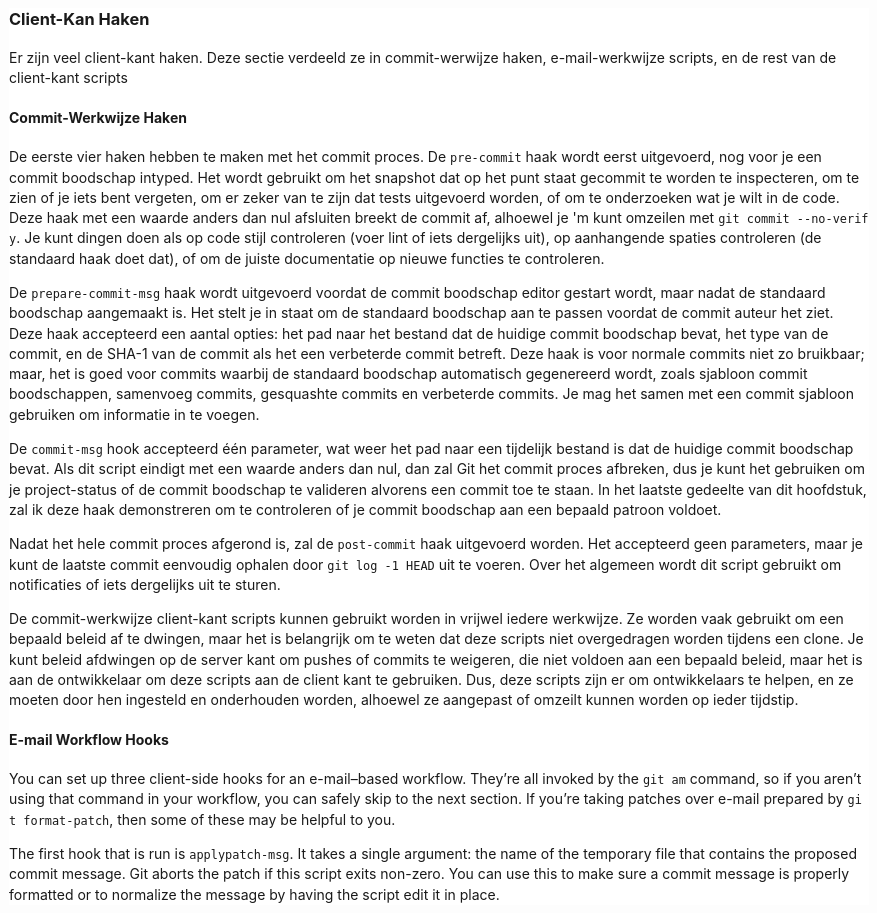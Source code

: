 ### Client-Kan Haken ###

Er zijn veel client-kant haken. Deze sectie verdeeld ze in commit-werwijze haken, e-mail-werkwijze scripts, en de rest van de client-kant scripts

#### Commit-Werkwijze Haken ####

De eerste vier haken hebben te maken met het commit proces. De `pre-commit` haak wordt eerst uitgevoerd, nog voor je een commit boodschap intyped. Het wordt gebruikt om het snapshot dat op het punt staat gecommit te worden te inspecteren, om te zien of je iets bent vergeten, om er zeker van te zijn dat tests uitgevoerd worden, of om te onderzoeken wat je wilt in de code. Deze haak met een waarde anders dan nul afsluiten breekt de commit af, alhoewel je 'm kunt omzeilen met `git commit --no-verify`. Je kunt dingen doen als op code stijl controleren (voer lint of iets dergelijks uit), op aanhangende spaties controleren (de standaard haak doet dat), of om de juiste documentatie op nieuwe functies te controleren.

De `prepare-commit-msg` haak wordt uitgevoerd voordat de commit boodschap editor gestart wordt, maar nadat de standaard boodschap aangemaakt is. Het stelt je in staat om de standaard boodschap aan te passen voordat de commit auteur het ziet. Deze haak accepteerd een aantal opties: het pad naar het bestand dat de huidige commit boodschap bevat, het type van de commit, en de SHA-1 van de commit als het een verbeterde commit betreft. Deze haak is voor normale commits niet zo bruikbaar; maar, het is goed voor commits waarbij de standaard boodschap automatisch gegenereerd wordt, zoals sjabloon commit boodschappen, samenvoeg commits, gesquashte commits en verbeterde commits. Je mag het samen met een commit sjabloon gebruiken om informatie in te voegen.

De `commit-msg` hook accepteerd één parameter, wat weer het pad naar een tijdelijk bestand is dat de huidige commit boodschap bevat. Als dit script eindigt met een waarde anders dan nul, dan zal Git het commit proces afbreken, dus je kunt het gebruiken om je project-status of de commit boodschap te valideren alvorens een commit toe te staan. In het laatste gedeelte van dit hoofdstuk, zal ik deze haak demonstreren om te controleren of je commit boodschap aan een bepaald patroon voldoet.

Nadat het hele commit proces afgerond is, zal de `post-commit` haak uitgevoerd worden. Het accepteerd geen parameters, maar je kunt de laatste commit eenvoudig ophalen door `git log -1 HEAD` uit te voeren. Over het algemeen wordt dit script gebruikt om notificaties of iets dergelijks uit te sturen.

De commit-werkwijze client-kant scripts kunnen gebruikt worden in vrijwel iedere werkwijze. Ze worden vaak gebruikt om een bepaald beleid af te dwingen, maar het is belangrijk om te weten dat deze scripts niet overgedragen worden tijdens een clone. Je kunt beleid afdwingen op de server kant om pushes of commits te weigeren, die niet voldoen aan een bepaald beleid, maar het is aan de ontwikkelaar om deze scripts aan de client kant te gebruiken. Dus, deze scripts zijn er om ontwikkelaars te helpen, en ze moeten door hen ingesteld en onderhouden worden, alhoewel ze aangepast of omzeilt kunnen worden op ieder tijdstip.

#### E-mail Workflow Hooks ####

You can set up three client-side hooks for an e-mail–based workflow. They’re all invoked by the `git am` command, so if you aren’t using that command in your workflow, you can safely skip to the next section. If you’re taking patches over e-mail prepared by `git format-patch`, then some of these may be helpful to you.

The first hook that is run is `applypatch-msg`. It takes a single argument: the name of the temporary file that contains the proposed commit message. Git aborts the patch if this script exits non-zero. You can use this to make sure a commit message is properly formatted or to normalize the message by having the script edit it in place.
